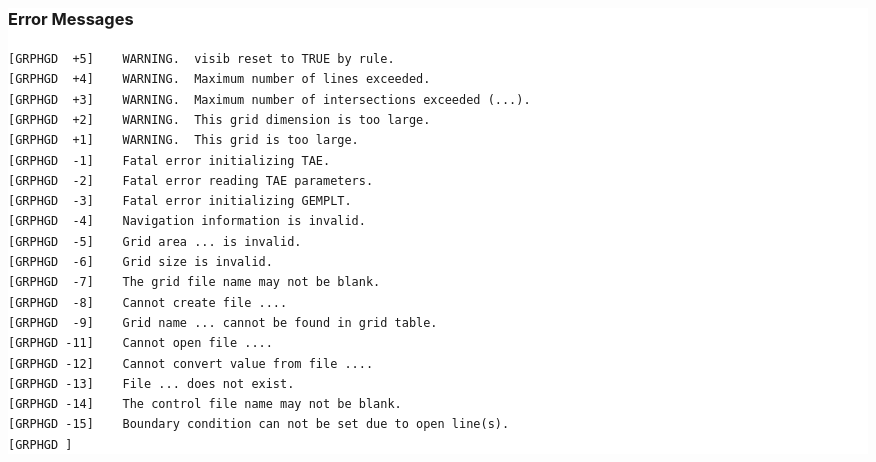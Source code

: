 ### Error Messages
 
    [GRPHGD  +5]    WARNING.  visib reset to TRUE by rule.
    [GRPHGD  +4]    WARNING.  Maximum number of lines exceeded.
    [GRPHGD  +3]    WARNING.  Maximum number of intersections exceeded (...).
    [GRPHGD  +2]    WARNING.  This grid dimension is too large.
    [GRPHGD  +1]    WARNING.  This grid is too large.
    [GRPHGD  -1]    Fatal error initializing TAE.
    [GRPHGD  -2]    Fatal error reading TAE parameters.
    [GRPHGD  -3]    Fatal error initializing GEMPLT.
    [GRPHGD  -4]    Navigation information is invalid.
    [GRPHGD  -5]    Grid area ... is invalid.
    [GRPHGD  -6]    Grid size is invalid.
    [GRPHGD  -7]    The grid file name may not be blank.
    [GRPHGD  -8]    Cannot create file ....
    [GRPHGD  -9]    Grid name ... cannot be found in grid table.
    [GRPHGD -11]    Cannot open file ....
    [GRPHGD -12]    Cannot convert value from file ....
    [GRPHGD -13]    File ... does not exist.
    [GRPHGD -14]    The control file name may not be blank.
    [GRPHGD -15]    Boundary condition can not be set due to open line(s).
    [GRPHGD ]
